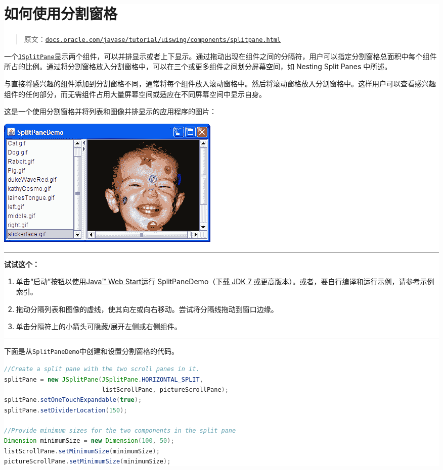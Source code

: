 # 如何使用分割窗格

> 原文：[`docs.oracle.com/javase/tutorial/uiswing/components/splitpane.html`](https://docs.oracle.com/javase/tutorial/uiswing/components/splitpane.html)

一个[`JSplitPane`](https://docs.oracle.com/javase/8/docs/api/javax/swing/JSplitPane.html)显示两个组件，可以并排显示或者上下显示。通过拖动出现在组件之间的分隔符，用户可以指定分割窗格总面积中每个组件所占的比例。通过将分割窗格放入分割窗格中，可以在三个或更多组件之间划分屏幕空间，如 Nesting Split Panes 中所述。

与直接将感兴趣的组件添加到分割窗格不同，通常将每个组件放入滚动窗格中。然后将滚动窗格放入分割窗格中。这样用户可以查看感兴趣组件的任何部分，而无需组件占用大量屏幕空间或适应在不同屏幕空间中显示自身。

这是一个使用分割窗格并将列表和图像并排显示的应用程序的图片：

![SplitPaneDemo 的快照](img/b1fa28471aceccf3be53e9f7e0030f3f.png)

* * *

**试试这个：**

1.  单击“启动”按钮以使用[Java™ Web Start](http://www.oracle.com/technetwork/java/javase/javawebstart/index.html)运行 SplitPaneDemo（[下载 JDK 7 或更高版本](http://www.oracle.com/technetwork/java/javase/downloads/index.html)）。或者，要自行编译和运行示例，请参考示例索引。![启动 SplitPaneDemo 示例](https://docs.oracle.com/javase/tutorialJWS/samples/uiswing/SplitPaneDemoProject/SplitPaneDemo.jnlp)

1.  拖动分隔列表和图像的虚线，使其向左或向右移动。尝试将分隔线拖动到窗口边缘。

1.  单击分隔符上的小箭头可隐藏/展开左侧或右侧组件。

* * *

下面是从`SplitPaneDemo`中创建和设置分割窗格的代码。

```java
//Create a split pane with the two scroll panes in it.
splitPane = new JSplitPane(JSplitPane.HORIZONTAL_SPLIT,
                           listScrollPane, pictureScrollPane);
splitPane.setOneTouchExpandable(true);
splitPane.setDividerLocation(150);

//Provide minimum sizes for the two components in the split pane
Dimension minimumSize = new Dimension(100, 50);
listScrollPane.setMinimumSize(minimumSize);
pictureScrollPane.setMinimumSize(minimumSize);

```

